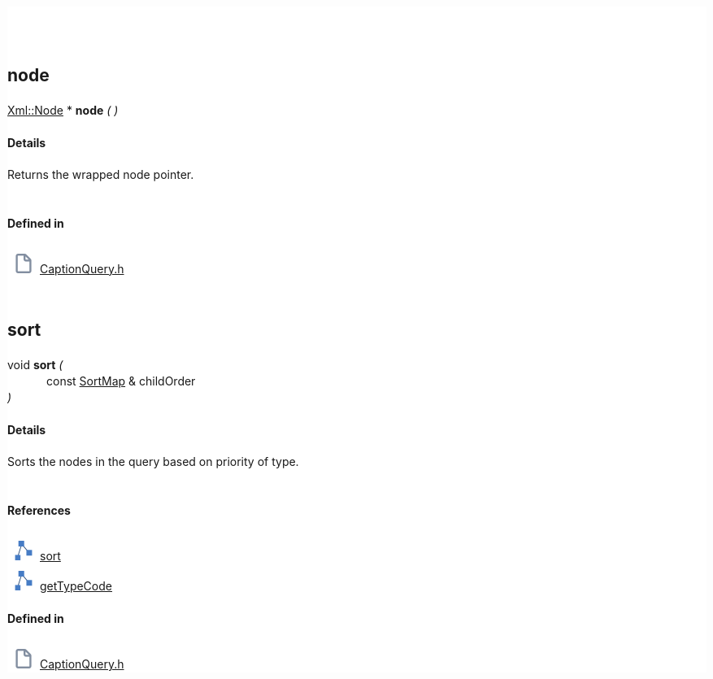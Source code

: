 <br/>
<br/>
<a id="node"></a>
<h2>node</h2>
<a href="classMdDox_1_1Xml_1_1Node.md#xmlnode">Xml::Node</a>
<span class="inline-text"> *</span>
<span class="bold-text"><b>node</b></span>
<span class="italic-text"><i>(</i></span>
<span class="italic-text"><i>)</i></span>
<a id="details"></a>
<h4>Details</h4>
<span class="inline-text">Returns the wrapped node pointer. </span>
<br/>
<br/>
<a id="defined-in"></a>
<h4>Defined in</h4>
<span class="icon-list-item"><a href="https://github.com/CharlesCarley/MdDox/blob/master/Tools/Doxygen/CaptionQuery.h#L165" class="icon-list-item"><img src="../images/file24px.svg" class="icon-list-item"/><span class="icon-list-item">CaptionQuery.h</span>
</a>
</span>
<br/>
<br/>
<a id="sort"></a>
<h2>sort</h2>
<span class="inline-text">void</span>
<span class="bold-text"><b>sort</b></span>
<span class="italic-text"><i>(</i></span>
<div class="paragraph">
<span class="paragraph"><img src="../images/horSpace24px.svg"/><span class="inline-text">const </span>
<a href="namespaceMdDox_1_1Doxygen.md#sortmap">SortMap</a>
<span class="inline-text"> &amp;</span>
<span class="inline-text">childOrder</span>
</span>
</div>
<span class="italic-text"><i>)</i></span>
<a id="details"></a>
<h4>Details</h4>
<span class="inline-text">Sorts the nodes in the query based on priority of type. </span>
<br/>
<br/>
<a id="references"></a>
<h4>References</h4>
<span class="icon-list-item"><a href="classMdDox_1_1Xml_1_1Node.md#sort" class="icon-list-item"><img src="../images/class24px.svg" class="icon-list-item"/><span class="icon-list-item">sort</span>
</a>
</span>
<br/>
<span class="icon-list-item"><a href="classMdDox_1_1Xml_1_1Node.md#gettypecode" class="icon-list-item"><img src="../images/class24px.svg" class="icon-list-item"/><span class="icon-list-item">getTypeCode</span>
</a>
</span>
<br/>
<a id="defined-in"></a>
<h4>Defined in</h4>
<span class="icon-list-item"><a href="https://github.com/CharlesCarley/MdDox/blob/master/Tools/Doxygen/CaptionQuery.h#L170" class="icon-list-item"><img src="../images/file24px.svg" class="icon-list-item"/><span class="icon-list-item">CaptionQuery.h</span>